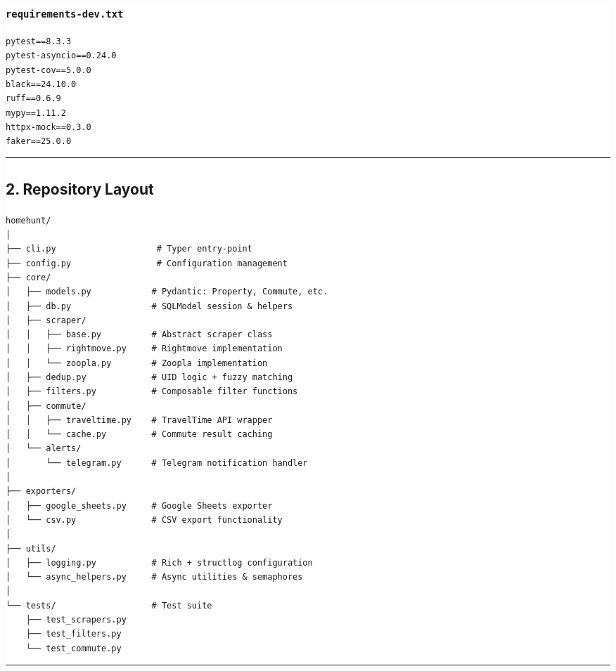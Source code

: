 ### `requirements-dev.txt`

```
pytest==8.3.3
pytest-asyncio==0.24.0
pytest-cov==5.0.0
black==24.10.0
ruff==0.6.9
mypy==1.11.2
httpx-mock==0.3.0
faker==25.0.0
```

---

## 2. Repository Layout

```
homehunt/
│
├── cli.py                    # Typer entry-point
├── config.py                 # Configuration management
├── core/
│   ├── models.py            # Pydantic: Property, Commute, etc.
│   ├── db.py                # SQLModel session & helpers
│   ├── scraper/
│   │   ├── base.py          # Abstract scraper class
│   │   ├── rightmove.py     # Rightmove implementation
│   │   └── zoopla.py        # Zoopla implementation
│   ├── dedup.py             # UID logic + fuzzy matching
│   ├── filters.py           # Composable filter functions
│   ├── commute/
│   │   ├── traveltime.py    # TravelTime API wrapper
│   │   └── cache.py         # Commute result caching
│   └── alerts/
│       └── telegram.py      # Telegram notification handler
│
├── exporters/
│   ├── google_sheets.py     # Google Sheets exporter
│   └── csv.py               # CSV export functionality
│
├── utils/
│   ├── logging.py           # Rich + structlog configuration
│   └── async_helpers.py     # Async utilities & semaphores
│
└── tests/                   # Test suite
    ├── test_scrapers.py
    ├── test_filters.py
    └── test_commute.py
```

---
